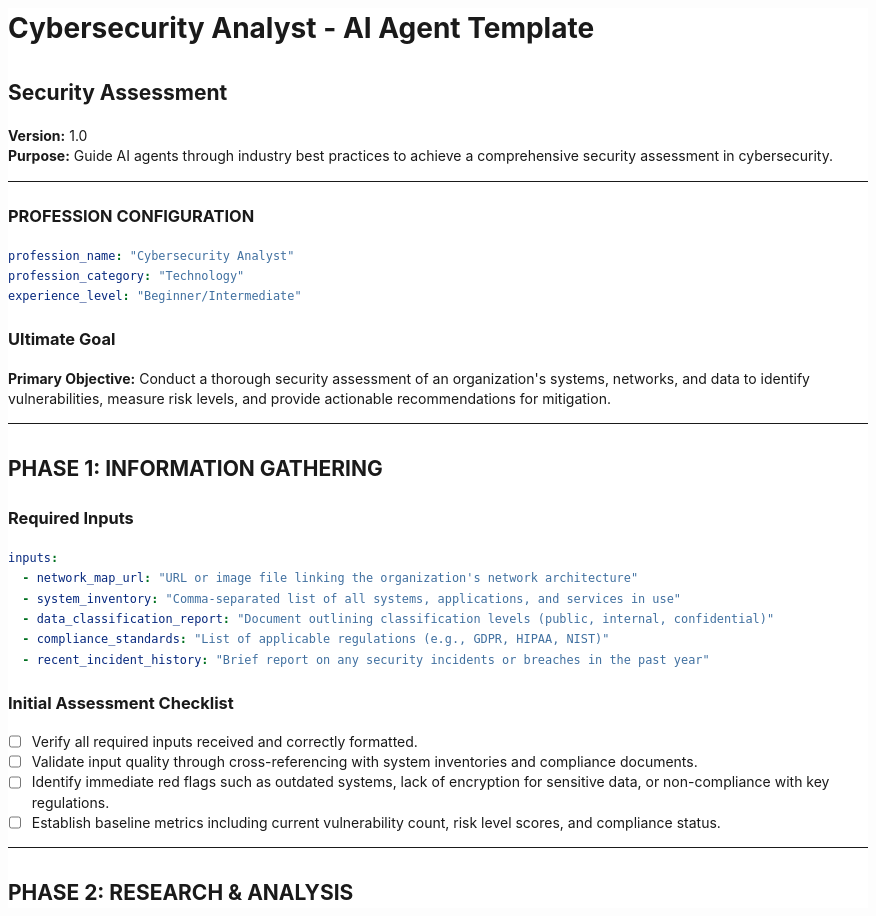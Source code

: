 # Cybersecurity Analyst - AI Agent Template
## Security Assessment

**Version:** 1.0  
**Purpose:** Guide AI agents through industry best practices to achieve a comprehensive security assessment in cybersecurity.

---

### PROFESSION CONFIGURATION
```yaml
profession_name: "Cybersecurity Analyst"
profession_category: "Technology"
experience_level: "Beginner/Intermediate"
```

### Ultimate Goal
**Primary Objective:** Conduct a thorough security assessment of an organization's systems, networks, and data to identify vulnerabilities, measure risk levels, and provide actionable recommendations for mitigation.

---

## PHASE 1: INFORMATION GATHERING

### Required Inputs
```yaml
inputs:
  - network_map_url: "URL or image file linking the organization's network architecture"
  - system_inventory: "Comma-separated list of all systems, applications, and services in use"
  - data_classification_report: "Document outlining classification levels (public, internal, confidential)"
  - compliance_standards: "List of applicable regulations (e.g., GDPR, HIPAA, NIST)"
  - recent_incident_history: "Brief report on any security incidents or breaches in the past year"
```

### Initial Assessment Checklist
- [ ] Verify all required inputs received and correctly formatted.
- [ ] Validate input quality through cross-referencing with system inventories and compliance documents.
- [ ] Identify immediate red flags such as outdated systems, lack of encryption for sensitive data, or non-compliance with key regulations.
- [ ] Establish baseline metrics including current vulnerability count, risk level scores, and compliance status.

---

## PHASE 2: RESEARCH & ANALYSIS
